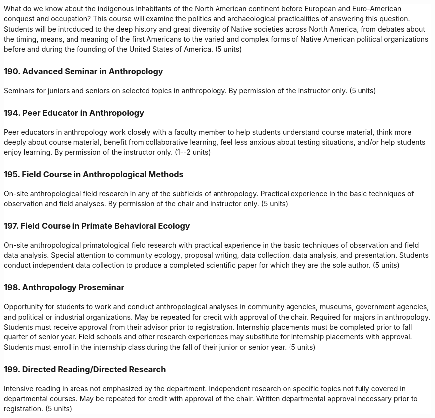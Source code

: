 What do we know about the indigenous inhabitants of the North American continent before European and Euro-American conquest and occupation? This course will examine the politics and archaeological practicalities of answering this question. Students will be introduced to the deep history and great diversity of Native societies across North America, from debates about the timing, means, and meaning of the first Americans to the varied and complex forms of Native American political organizations before and during the founding of the United States of America. (5 units)

### 190. Advanced Seminar in Anthropology

Seminars for juniors and seniors on selected topics in anthropology. By permission of the instructor only. (5 units)

### 194. Peer Educator in Anthropology

Peer educators in anthropology work closely with a faculty member to help students understand course material, think more deeply about course material, benefit from collaborative learning, feel less anxious about testing situations, and/or help students enjoy learning. By permission of the instructor only. (1--2 units)

### 195. Field Course in Anthropological Methods

On-site anthropological field research in any of the subfields of anthropology. Practical experience in the basic techniques of observation and field analyses. By permission of the chair and instructor only. (5 units)

### 197. Field Course in Primate Behavioral Ecology

On-site anthropological primatological field research with practical experience in the basic techniques of observation and field data analysis. Special attention to community ecology, proposal writing, data collection, data analysis, and presentation. Students conduct independent data collection to produce a completed scientific paper for which they are the sole author. (5 units)

### 198. Anthropology Proseminar

Opportunity for students to work and conduct anthropological analyses in community agencies, museums, government agencies, and political or industrial organizations. May be repeated for credit with approval of the chair. Required for majors in anthropology. Students must receive approval from their advisor prior to registration. Internship placements must be completed prior to fall quarter of senior year. Field schools and other research experiences may substitute for internship placements with approval. Students must enroll in the internship class during the fall of their junior or senior year. (5 units)

### 199. Directed Reading/Directed Research

Intensive reading in areas not emphasized by the department. Independent research on specific topics not fully covered in departmental courses. May be repeated for credit with approval of the chair. Written departmental approval necessary prior to registration. (5 units)
